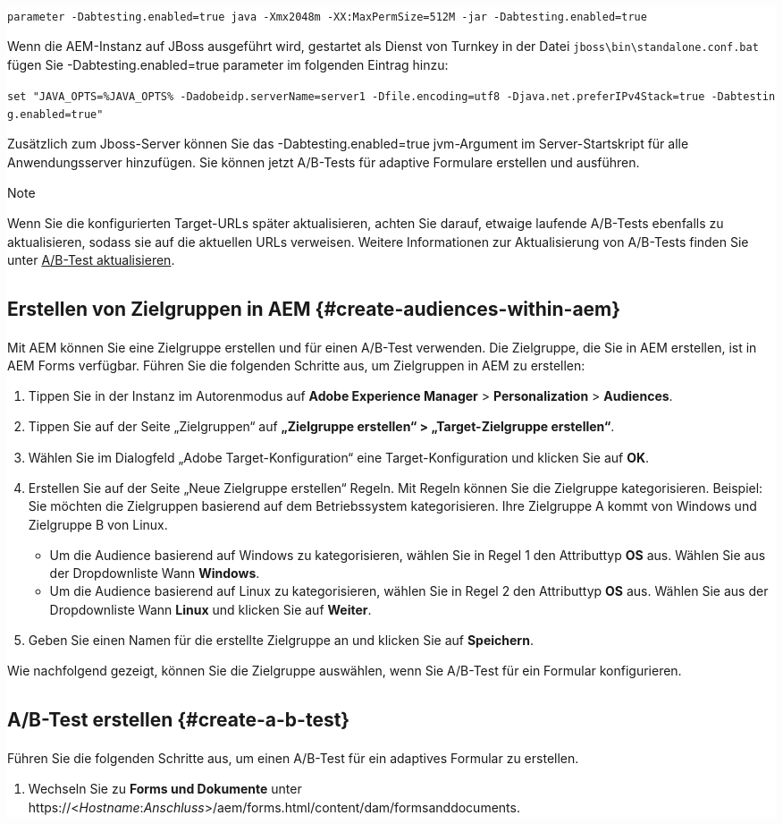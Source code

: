 `parameter -Dabtesting.enabled=true java -Xmx2048m -XX:MaxPermSize=512M -jar -Dabtesting.enabled=true`

Wenn die AEM-Instanz auf JBoss ausgeführt wird, gestartet als Dienst von Turnkey in der Datei `jboss\bin\standalone.conf.bat` fügen Sie -Dabtesting.enabled=true parameter im folgenden Eintrag hinzu:

`set "JAVA_OPTS=%JAVA_OPTS% -Dadobeidp.serverName=server1 -Dfile.encoding=utf8 -Djava.net.preferIPv4Stack=true -Dabtesting.enabled=true"`

Zusätzlich zum Jboss-Server können Sie das -Dabtesting.enabled=true jvm-Argument im Server-Startskript für alle Anwendungsserver hinzufügen. Sie können jetzt A/B-Tests für adaptive Formulare erstellen und ausführen.

>[!NOTE]
>
>Wenn Sie die konfigurierten Target-URLs später aktualisieren, achten Sie darauf, etwaige laufende A/B-Tests ebenfalls zu aktualisieren, sodass sie auf die aktuellen URLs verweisen. Weitere Informationen zur Aktualisierung von A/B-Tests finden Sie unter [A/B-Test aktualisieren](/help/forms/using/ab-testing-adaptive-forms.md#p-update-a-b-test-p).


## Erstellen von Zielgruppen in AEM  {#create-audiences-within-aem}

Mit AEM können Sie eine Zielgruppe erstellen und für einen A/B-Test verwenden. Die Zielgruppe, die Sie in AEM erstellen, ist in AEM Forms verfügbar. Führen Sie die folgenden Schritte aus, um Zielgruppen in AEM zu erstellen:

1. Tippen Sie in der Instanz im Autorenmodus auf **Adobe Experience Manager** > **Personalization** > **Audiences**.

1. Tippen Sie auf der Seite „Zielgruppen“ auf **„Zielgruppe erstellen“ > „Target-Zielgruppe erstellen“**.
1. Wählen Sie im Dialogfeld „Adobe Target-Konfiguration“ eine Target-Konfiguration und klicken Sie auf **OK**.
1. Erstellen Sie auf der Seite „Neue Zielgruppe erstellen“ Regeln. Mit Regeln können Sie die Zielgruppe kategorisieren. Beispiel: Sie möchten die Zielgruppen basierend auf dem Betriebssystem kategorisieren. Ihre Zielgruppe A kommt von Windows und Zielgruppe B von Linux.

   * Um die Audience basierend auf Windows zu kategorisieren, wählen Sie in Regel 1 den Attributtyp **OS** aus. Wählen Sie aus der Dropdownliste Wann **Windows**.
   * Um die Audience basierend auf Linux zu kategorisieren, wählen Sie in Regel 2 den Attributtyp **OS** aus. Wählen Sie aus der Dropdownliste Wann **Linux** und klicken Sie auf **Weiter**.

1. Geben Sie einen Namen für die erstellte Zielgruppe an und klicken Sie auf **Speichern**.

Wie nachfolgend gezeigt, können Sie die Zielgruppe auswählen, wenn Sie A/B-Test für ein Formular konfigurieren.

## A/B-Test erstellen  {#create-a-b-test}

Führen Sie die folgenden Schritte aus, um einen A/B-Test für ein adaptives Formular zu erstellen.

1. Wechseln Sie zu **Forms und Dokumente** unter https://&lt;*Hostname*:*Anschluss*>/aem/forms.html/content/dam/formsanddocuments.
